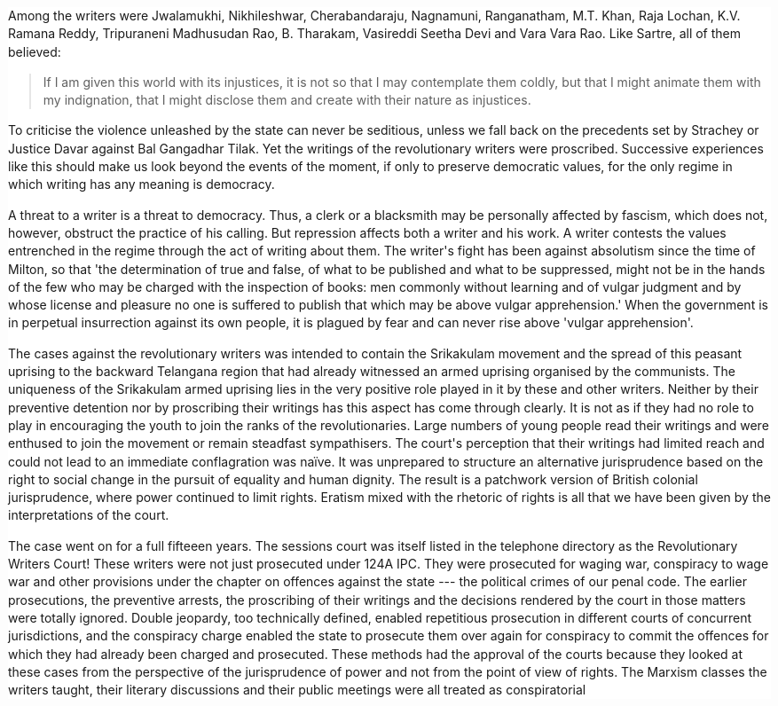 Among the writers were Jwalamukhi, Nikhileshwar, Cherabandaraju,
Nagnamuni, Ranganatham, M.T. Khan, Raja Lochan, K.V. Ramana Reddy,
Tripuraneni Madhusudan Rao, B. Tharakam, Vasireddi Seetha Devi and Vara
Vara Rao. Like Sartre, all of them believed:

> If I am given this world with its injustices, it is not so that I may
> contemplate them coldly, but that I might animate them with my
> indignation, that I might disclose them and create with their nature
> as injustices.

To criticise the violence unleashed by the state can never be seditious,
unless we fall back on the precedents set by Strachey or Justice Davar
against Bal Gangadhar Tilak. Yet the writings of the revolutionary
writers were proscribed. Successive experiences like this should make us
look beyond the events of the moment, if only to preserve democratic
values, for the only regime in which writing has any meaning is
democracy.

A threat to a writer is a threat to democracy. Thus, a clerk or a
blacksmith may be personally affected by fascism, which does not,
however, obstruct the practice of his calling. But repression affects
both a writer and his work. A writer contests the values entrenched in
the regime through the act of writing about them. The writer's fight has
been against absolutism since the time of Milton, so that 'the
determination of true and false, of what to be published and what to be
suppressed, might not be in the hands of the few who may be charged with
the inspection of books: men commonly without learning and of vulgar
judgment and by whose license and pleasure no one is suffered to publish
that which may be above vulgar apprehension.' When the government is in
perpetual insurrection against its own people, it is plagued by fear and
can never rise above 'vulgar apprehension'.

The cases against the revolutionary writers was intended to contain the
Srikakulam movement and the spread of this peasant uprising to the
backward Telangana region that had already witnessed an armed uprising
organised by the communists. The uniqueness of the Srikakulam armed
uprising lies in the very positive role played in it by these and other
writers. Neither by their preventive detention nor by proscribing their
writings has this aspect has come through clearly. It is not as if they
had no role to play in encouraging the youth to join the ranks of the
revolutionaries. Large numbers of young people read their writings and
were enthused to join the movement or remain steadfast sympathisers. The
court's perception that their writings had limited reach and could not
lead to an immediate conflagration was naïve. It was unprepared to
structure an alternative jurisprudence based on the right to social
change in the pursuit of equality and human dignity. The result is a
patchwork version of British colonial jurisprudence, where power
continued to limit rights. Eratism mixed with the rhetoric of rights is
all that we have been given by the interpretations of the court.

The case went on for a full fifteeen years. The sessions court was
itself listed in the telephone directory as the Revolutionary Writers
Court! These writers were not just prosecuted under 124A IPC. They were
prosecuted for waging war, conspiracy to wage war and other provisions
under the chapter on offences against the state --- the political crimes
of our penal code. The earlier prosecutions, the preventive arrests, the
proscribing of their writings and the decisions rendered by the court in
those matters were totally ignored. Double jeopardy, too technically
defined, enabled repetitious prosecution in different courts of
concurrent jurisdictions, and the conspiracy charge enabled the state to
prosecute them over again for conspiracy to commit the offences for
which they had already been charged and prosecuted. These methods had
the approval of the courts because they looked at these cases from the
perspective of the jurisprudence of power and not from the point of view
of rights. The Marxism classes the writers taught, their literary
discussions and their public meetings were all treated as conspiratorial